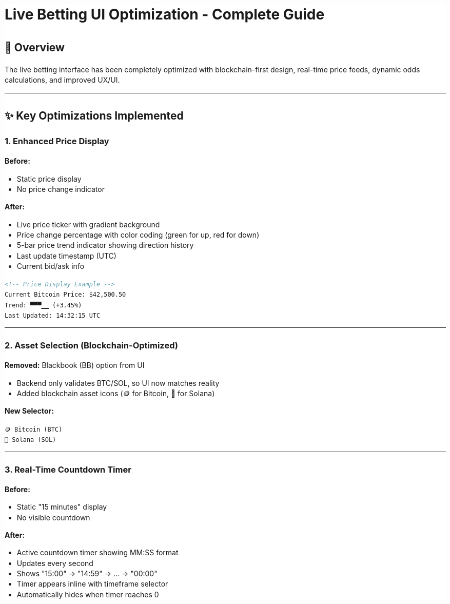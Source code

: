 # Live Betting UI Optimization - Complete Guide

## 🎯 Overview

The live betting interface has been completely optimized with blockchain-first design, real-time price feeds, dynamic odds calculations, and improved UX/UI.

---

## ✨ Key Optimizations Implemented

### 1. **Enhanced Price Display**
**Before:**
- Static price display
- No price change indicator

**After:**
- Live price ticker with gradient background
- Price change percentage with color coding (green for up, red for down)
- 5-bar price trend indicator showing direction history
- Last update timestamp (UTC)
- Current bid/ask info

```html
<!-- Price Display Example -->
Current Bitcoin Price: $42,500.50
Trend: ▀▀▀▁▁ (+3.45%)
Last Updated: 14:32:15 UTC
```

---

### 2. **Asset Selection (Blockchain-Optimized)**
**Removed:** Blackbook (BB) option from UI
- Backend only validates BTC/SOL, so UI now matches reality
- Added blockchain asset icons (🪙 for Bitcoin, 🌊 for Solana)

**New Selector:**
```
🪙 Bitcoin (BTC)
🌊 Solana (SOL)
```

---

### 3. **Real-Time Countdown Timer**
**Before:**
- Static "15 minutes" display
- No visible countdown

**After:**
- Active countdown timer showing MM:SS format
- Updates every second
- Shows "15:00" → "14:59" → ... → "00:00"
- Timer appears inline with timeframe selector
- Automatically hides when timer reaches 0
